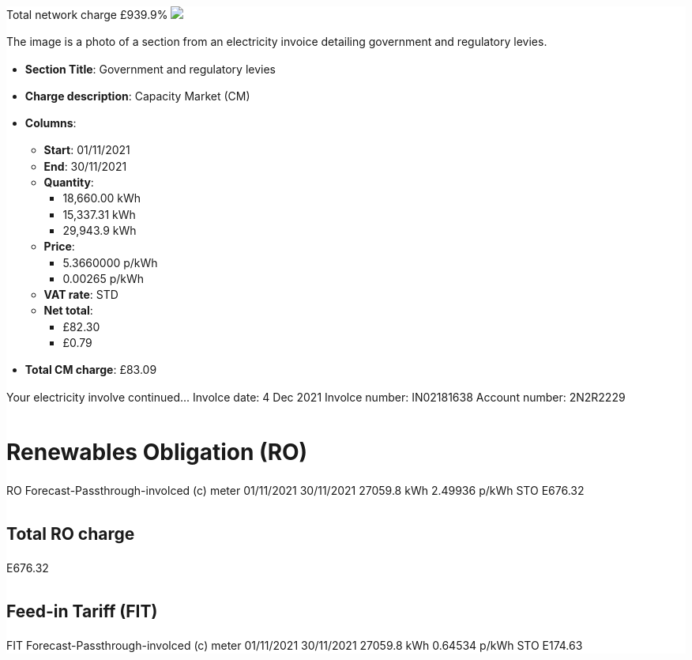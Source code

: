 Total network charge
£939.9%
![](images/img-5.jpeg)

The image is a photo of a section from an electricity invoice detailing government and regulatory levies. 

- **Section Title**: Government and regulatory levies
- **Charge description**: Capacity Market (CM)
- **Columns**:
  - **Start**: 01/11/2021
  - **End**: 30/11/2021
  - **Quantity**: 
    - 18,660.00 kWh
    - 15,337.31 kWh
    - 29,943.9 kWh
  - **Price**: 
    - 5.3660000 p/kWh
    - 0.00265 p/kWh
  - **VAT rate**: STD
  - **Net total**: 
    - £82.30
    - £0.79

- **Total CM charge**: £83.09

Your electricity involve continued...
Involce date: 4 Dec 2021
Involce number: IN02181638
Account number: 2N2R2229

# Renewables Obligation (RO) 

RO Forecast-Passthrough-involced (c) meter
$01 / 11 / 2021$
$30 / 11 / 2021$
27059.8 kWh
$2.49936$
p/kWh
STO
E676.32

## Total RO charge

E676.32

## Feed-in Tariff (FIT)

FIT Forecast-Passthrough-involced (c) meter
$01 / 11 / 2021$
$30 / 11 / 2021$
27059.8 kWh
$0.64534$
p/kWh
STO E174.63

